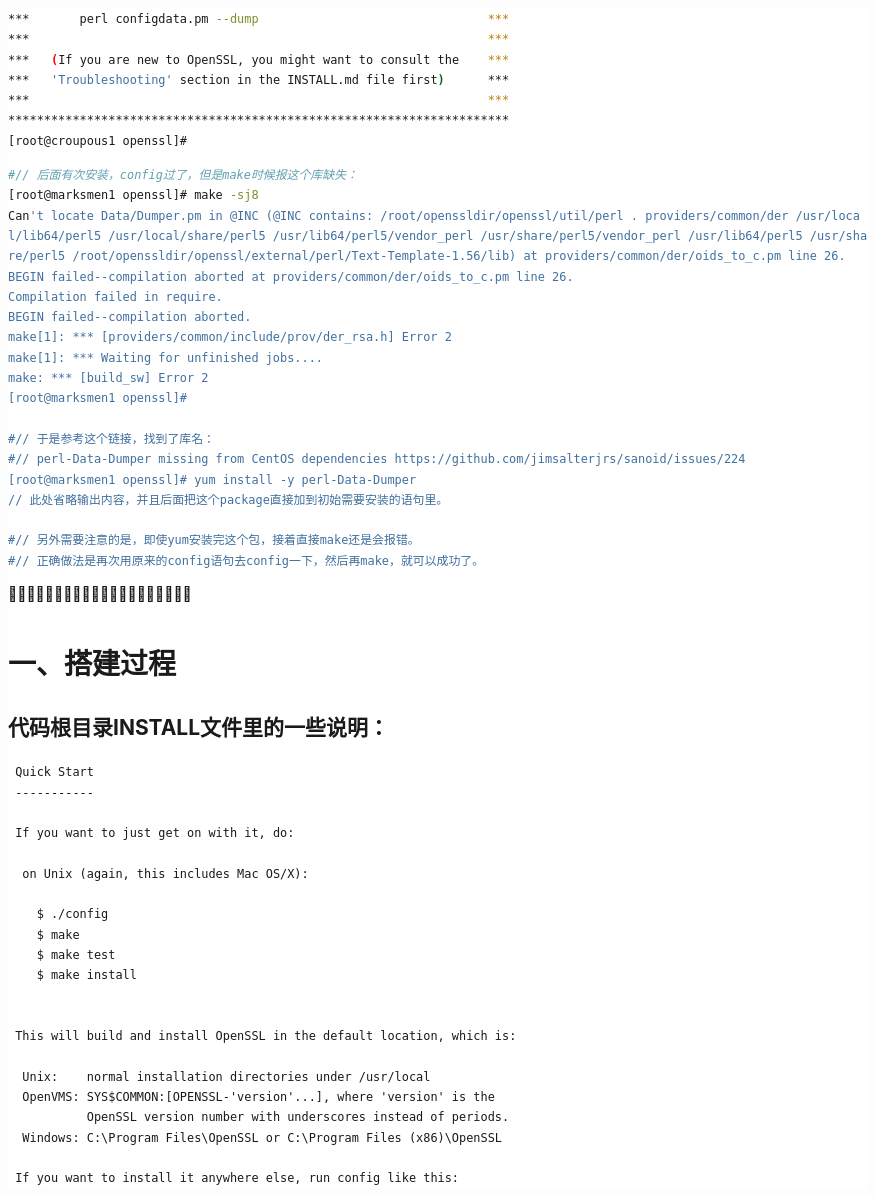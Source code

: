 ```sh
***       perl configdata.pm --dump                                ***
***                                                                ***
***   (If you are new to OpenSSL, you might want to consult the    ***
***   'Troubleshooting' section in the INSTALL.md file first)      ***
***                                                                ***
**********************************************************************
[root@croupous1 openssl]#
```

```sh
#// 后面有次安装，config过了，但是make时候报这个库缺失：
[root@marksmen1 openssl]# make -sj8
Can't locate Data/Dumper.pm in @INC (@INC contains: /root/openssldir/openssl/util/perl . providers/common/der /usr/local/lib64/perl5 /usr/local/share/perl5 /usr/lib64/perl5/vendor_perl /usr/share/perl5/vendor_perl /usr/lib64/perl5 /usr/share/perl5 /root/openssldir/openssl/external/perl/Text-Template-1.56/lib) at providers/common/der/oids_to_c.pm line 26.
BEGIN failed--compilation aborted at providers/common/der/oids_to_c.pm line 26.
Compilation failed in require.
BEGIN failed--compilation aborted.
make[1]: *** [providers/common/include/prov/der_rsa.h] Error 2
make[1]: *** Waiting for unfinished jobs....
make: *** [build_sw] Error 2
[root@marksmen1 openssl]# 

#// 于是参考这个链接，找到了库名：
#// perl-Data-Dumper missing from CentOS dependencies https://github.com/jimsalterjrs/sanoid/issues/224
[root@marksmen1 openssl]# yum install -y perl-Data-Dumper
// 此处省略输出内容，并且后面把这个package直接加到初始需要安装的语句里。

#// 另外需要注意的是，即使yum安装完这个包，接着直接make还是会报错。
#// 正确做法是再次用原来的config语句去config一下，然后再make，就可以成功了。
```

:couple::couple::couple::couple::couple::couple::couple::couple::couple::couple::couple::couple::couple::couple::couple::couple::couple::couple::couple::couple:


# 一、搭建过程

## 代码根目录INSTALL文件里的一些说明：

```
 Quick Start
 -----------

 If you want to just get on with it, do:

  on Unix (again, this includes Mac OS/X):

    $ ./config
    $ make
    $ make test
    $ make install
	

 This will build and install OpenSSL in the default location, which is:

  Unix:    normal installation directories under /usr/local
  OpenVMS: SYS$COMMON:[OPENSSL-'version'...], where 'version' is the
           OpenSSL version number with underscores instead of periods.
  Windows: C:\Program Files\OpenSSL or C:\Program Files (x86)\OpenSSL

 If you want to install it anywhere else, run config like this:
```
